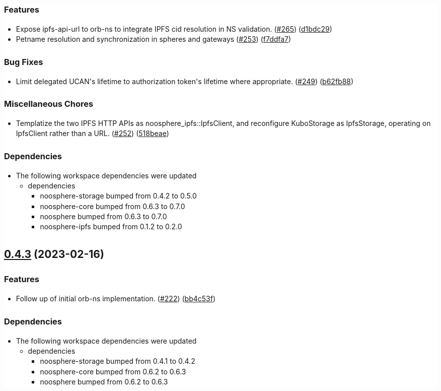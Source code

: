 ### Features

* Expose ipfs-api-url to orb-ns to integrate IPFS cid resolution in NS validation. ([#265](https://github.com/subconsciousnetwork/noosphere/issues/265)) ([d1bdc29](https://github.com/subconsciousnetwork/noosphere/commit/d1bdc29d28dc28e99eca794c11b4d190b7128dfe))
* Petname resolution and synchronization in spheres and gateways ([#253](https://github.com/subconsciousnetwork/noosphere/issues/253)) ([f7ddfa7](https://github.com/subconsciousnetwork/noosphere/commit/f7ddfa7b65129efe795c6e3fca58cdc22799127a))


### Bug Fixes

* Limit delegated UCAN's lifetime to authorization token's lifetime where appropriate. ([#249](https://github.com/subconsciousnetwork/noosphere/issues/249)) ([b62fb88](https://github.com/subconsciousnetwork/noosphere/commit/b62fb888e16718cb84f33aa93c14385ddef4d8d1))


### Miscellaneous Chores

* Templatize the two IPFS HTTP APIs as noosphere_ipfs::IpfsClient, and reconfigure KuboStorage as IpfsStorage, operating on IpfsClient rather than a URL. ([#252](https://github.com/subconsciousnetwork/noosphere/issues/252)) ([518beae](https://github.com/subconsciousnetwork/noosphere/commit/518beae563bd04c921ee3c6641a7249f14c611e4))


### Dependencies

* The following workspace dependencies were updated
  * dependencies
    * noosphere-storage bumped from 0.4.2 to 0.5.0
    * noosphere-core bumped from 0.6.3 to 0.7.0
    * noosphere bumped from 0.6.3 to 0.7.0
    * noosphere-ipfs bumped from 0.1.2 to 0.2.0

## [0.4.3](https://github.com/subconsciousnetwork/noosphere/compare/noosphere-ns-v0.4.2...noosphere-ns-v0.4.3) (2023-02-16)


### Features

* Follow up of initial orb-ns implementation. ([#222](https://github.com/subconsciousnetwork/noosphere/issues/222)) ([bb4c53f](https://github.com/subconsciousnetwork/noosphere/commit/bb4c53f3e79de6f5f66cc5b83ec815864f6bc5ab))


### Dependencies

* The following workspace dependencies were updated
  * dependencies
    * noosphere-storage bumped from 0.4.1 to 0.4.2
    * noosphere-core bumped from 0.6.2 to 0.6.3
    * noosphere bumped from 0.6.2 to 0.6.3
